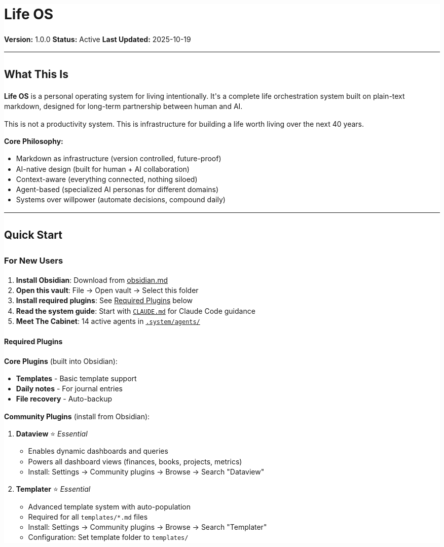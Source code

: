 # Life OS

**Version:** 1.0.0
**Status:** Active
**Last Updated:** 2025-10-19

---

## What This Is

**Life OS** is a personal operating system for living intentionally. It's a complete life orchestration system built on plain-text markdown, designed for long-term partnership between human and AI.

This is not a productivity system. This is infrastructure for building a life worth living over the next 40 years.

**Core Philosophy:**
- Markdown as infrastructure (version controlled, future-proof)
- AI-native design (built for human + AI collaboration)
- Context-aware (everything connected, nothing siloed)
- Agent-based (specialized AI personas for different domains)
- Systems over willpower (automate decisions, compound daily)

---

## Quick Start

### For New Users

1. **Install Obsidian**: Download from [obsidian.md](https://obsidian.md)
2. **Open this vault**: File → Open vault → Select this folder
3. **Install required plugins**: See [Required Plugins](#required-plugins) below
4. **Read the system guide**: Start with [`CLAUDE.md`](CLAUDE.md) for Claude Code guidance
5. **Meet The Cabinet**: 14 active agents in [`.system/agents/`](.system/agents/)

#### Required Plugins

**Core Plugins** (built into Obsidian):
- **Templates** - Basic template support
- **Daily notes** - For journal entries
- **File recovery** - Auto-backup

**Community Plugins** (install from Obsidian):

1. **Dataview** ⭐ *Essential*
   - Enables dynamic dashboards and queries
   - Powers all dashboard views (finances, books, projects, metrics)
   - Install: Settings → Community plugins → Browse → Search "Dataview"

2. **Templater** ⭐ *Essential*
   - Advanced template system with auto-population
   - Required for all `templates/*.md` files
   - Install: Settings → Community plugins → Browse → Search "Templater"
   - Configuration: Set template folder to `templates/`
